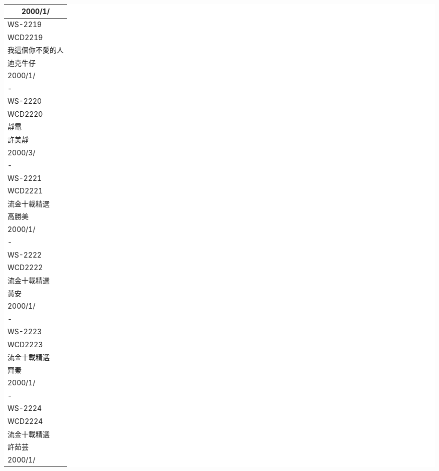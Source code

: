 |2000/1/
|-
|WS-2219
|WCD2219
|我這個你不愛的人
|迪克牛仔
|2000/1/
|-
|WS-2220
|WCD2220
|靜電
|許美靜
|2000/3/
|-
|WS-2221
|WCD2221
|流金十載精選
|高勝美
|2000/1/
|-
|WS-2222
|WCD2222
|流金十載精選
|黃安
|2000/1/
|-
|WS-2223
|WCD2223
|流金十載精選
|齊秦
|2000/1/
|-
|WS-2224
|WCD2224
|流金十載精選
|許茹芸
|2000/1/